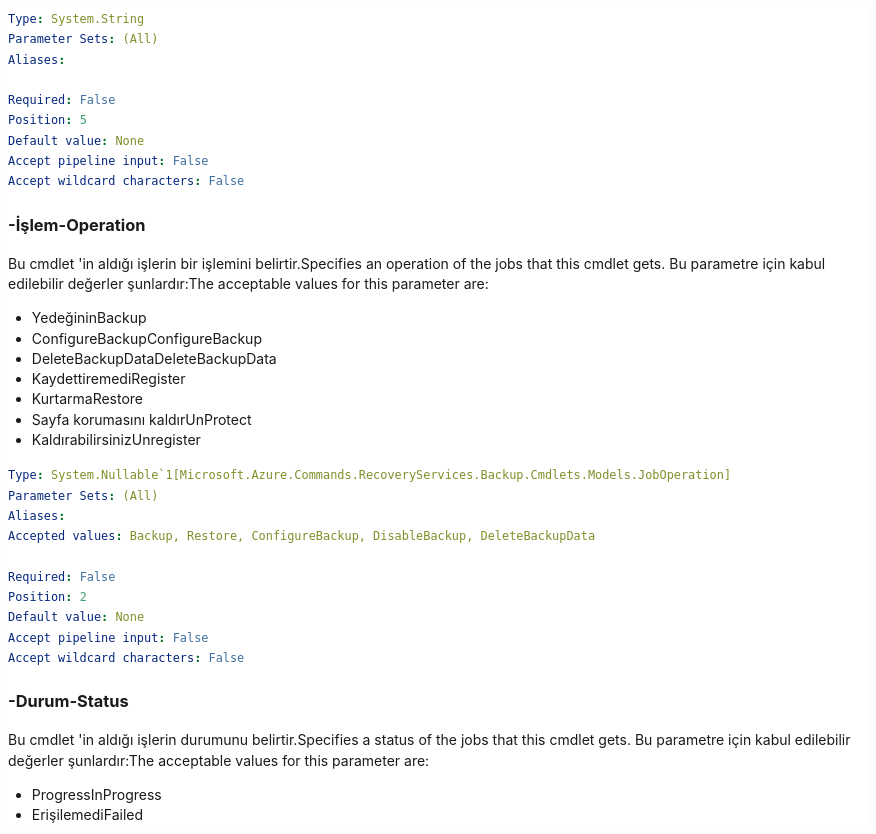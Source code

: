 ```yaml
Type: System.String
Parameter Sets: (All)
Aliases:

Required: False
Position: 5
Default value: None
Accept pipeline input: False
Accept wildcard characters: False
```

### <span data-ttu-id="45999-136">-İşlem</span><span class="sxs-lookup"><span data-stu-id="45999-136">-Operation</span></span>
<span data-ttu-id="45999-137">Bu cmdlet 'in aldığı işlerin bir işlemini belirtir.</span><span class="sxs-lookup"><span data-stu-id="45999-137">Specifies an operation of the jobs that this cmdlet gets.</span></span>
<span data-ttu-id="45999-138">Bu parametre için kabul edilebilir değerler şunlardır:</span><span class="sxs-lookup"><span data-stu-id="45999-138">The acceptable values for this parameter are:</span></span>
- <span data-ttu-id="45999-139">Yedeğinin</span><span class="sxs-lookup"><span data-stu-id="45999-139">Backup</span></span>
- <span data-ttu-id="45999-140">ConfigureBackup</span><span class="sxs-lookup"><span data-stu-id="45999-140">ConfigureBackup</span></span>
- <span data-ttu-id="45999-141">DeleteBackupData</span><span class="sxs-lookup"><span data-stu-id="45999-141">DeleteBackupData</span></span>
- <span data-ttu-id="45999-142">Kaydettiremedi</span><span class="sxs-lookup"><span data-stu-id="45999-142">Register</span></span>
- <span data-ttu-id="45999-143">Kurtarma</span><span class="sxs-lookup"><span data-stu-id="45999-143">Restore</span></span>
- <span data-ttu-id="45999-144">Sayfa korumasını kaldır</span><span class="sxs-lookup"><span data-stu-id="45999-144">UnProtect</span></span>
- <span data-ttu-id="45999-145">Kaldırabilirsiniz</span><span class="sxs-lookup"><span data-stu-id="45999-145">Unregister</span></span>

```yaml
Type: System.Nullable`1[Microsoft.Azure.Commands.RecoveryServices.Backup.Cmdlets.Models.JobOperation]
Parameter Sets: (All)
Aliases:
Accepted values: Backup, Restore, ConfigureBackup, DisableBackup, DeleteBackupData

Required: False
Position: 2
Default value: None
Accept pipeline input: False
Accept wildcard characters: False
```

### <span data-ttu-id="45999-146">-Durum</span><span class="sxs-lookup"><span data-stu-id="45999-146">-Status</span></span>
<span data-ttu-id="45999-147">Bu cmdlet 'in aldığı işlerin durumunu belirtir.</span><span class="sxs-lookup"><span data-stu-id="45999-147">Specifies a status of the jobs that this cmdlet gets.</span></span>
<span data-ttu-id="45999-148">Bu parametre için kabul edilebilir değerler şunlardır:</span><span class="sxs-lookup"><span data-stu-id="45999-148">The acceptable values for this parameter are:</span></span>
- <span data-ttu-id="45999-149">Progress</span><span class="sxs-lookup"><span data-stu-id="45999-149">InProgress</span></span>
- <span data-ttu-id="45999-150">Erişilemedi</span><span class="sxs-lookup"><span data-stu-id="45999-150">Failed</span></span>